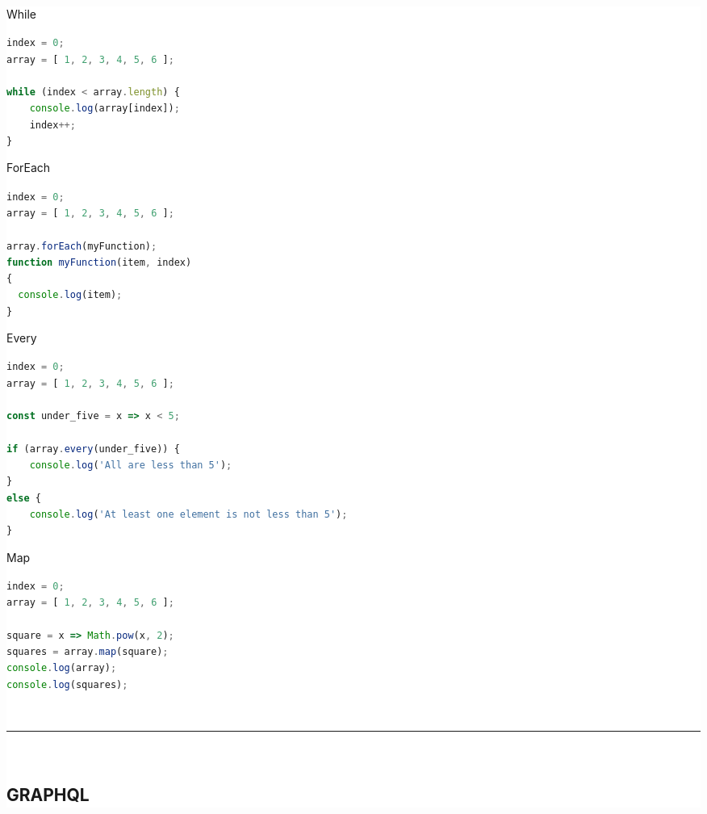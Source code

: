 While
```js
index = 0; 
array = [ 1, 2, 3, 4, 5, 6 ]; 

while (index < array.length) { 
	console.log(array[index]); 
	index++; 
}
```

ForEach
```js
index = 0; 
array = [ 1, 2, 3, 4, 5, 6 ]; 
  
array.forEach(myFunction); 
function myFunction(item, index) 
{ 
  console.log(item); 
}
```

Every
```js
index = 0; 
array = [ 1, 2, 3, 4, 5, 6 ]; 

const under_five = x => x < 5; 

if (array.every(under_five)) { 
	console.log('All are less than 5'); 
} 
else { 
	console.log('At least one element is not less than 5'); 
} 
```

Map
```js
index = 0; 
array = [ 1, 2, 3, 4, 5, 6 ]; 
  
square = x => Math.pow(x, 2); 
squares = array.map(square); 
console.log(array); 
console.log(squares);
```

<br>

---

<br>

## GRAPHQL

